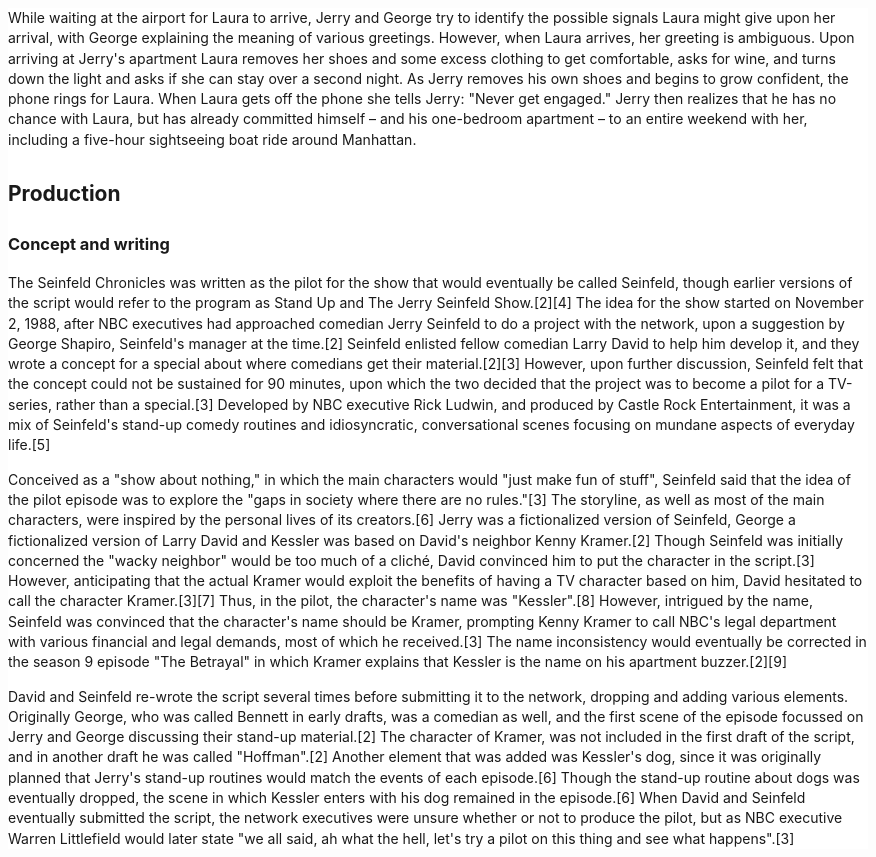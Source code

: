 While waiting at the airport for Laura to arrive, Jerry and George try to identify the possible signals Laura might give upon her arrival, with George explaining the meaning of various greetings. However, when Laura arrives, her greeting is ambiguous. Upon arriving at Jerry's apartment Laura removes her shoes and some excess clothing to get comfortable, asks for wine, and turns down the light and asks if she can stay over a second night. As Jerry removes his own shoes and begins to grow confident, the phone rings for Laura. When Laura gets off the phone she tells Jerry: "Never get engaged." Jerry then realizes that he has no chance with Laura, but has already committed himself – and his one-bedroom apartment – to an entire weekend with her, including a five-hour sightseeing boat ride around Manhattan.

## Production

### Concept and writing

The Seinfeld Chronicles was written as the pilot for the show that would eventually be called Seinfeld, though earlier versions of the script would refer to the program as Stand Up and The Jerry Seinfeld Show.[2][4] The idea for the show started on November 2, 1988, after NBC executives had approached comedian Jerry Seinfeld to do a project with the network, upon a suggestion by George Shapiro, Seinfeld's manager at the time.[2] Seinfeld enlisted fellow comedian Larry David to help him develop it, and they wrote a concept for a special about where comedians get their material.[2][3] However, upon further discussion, Seinfeld felt that the concept could not be sustained for 90 minutes, upon which the two decided that the project was to become a pilot for a TV-series, rather than a special.[3] Developed by NBC executive Rick Ludwin, and produced by Castle Rock Entertainment, it was a mix of Seinfeld's stand-up comedy routines and idiosyncratic, conversational scenes focusing on mundane aspects of everyday life.[5]

Conceived as a "show about nothing," in which the main characters would "just make fun of stuff", Seinfeld said that the idea of the pilot episode was to explore the "gaps in society where there are no rules."[3] The storyline, as well as most of the main characters, were inspired by the personal lives of its creators.[6] Jerry was a fictionalized version of Seinfeld, George a fictionalized version of Larry David and Kessler was based on David's neighbor Kenny Kramer.[2] Though Seinfeld was initially concerned the "wacky neighbor" would be too much of a cliché, David convinced him to put the character in the script.[3] However, anticipating that the actual Kramer would exploit the benefits of having a TV character based on him, David hesitated to call the character Kramer.[3][7] Thus, in the pilot, the character's name was "Kessler".[8] However, intrigued by the name, Seinfeld was convinced that the character's name should be Kramer, prompting Kenny Kramer to call NBC's legal department with various financial and legal demands, most of which he received.[3] The name inconsistency would eventually be corrected in the season 9 episode "The Betrayal" in which Kramer explains that Kessler is the name on his apartment buzzer.[2][9]

David and Seinfeld re-wrote the script several times before submitting it to the network, dropping and adding various elements. Originally George, who was called Bennett in early drafts, was a comedian as well, and the first scene of the episode focussed on Jerry and George discussing their stand-up material.[2] The character of Kramer, was not included in the first draft of the script, and in another draft he was called "Hoffman".[2] Another element that was added was Kessler's dog, since it was originally planned that Jerry's stand-up routines would match the events of each episode.[6] Though the stand-up routine about dogs was eventually dropped, the scene in which Kessler enters with his dog remained in the episode.[6] When David and Seinfeld eventually submitted the script, the network executives were unsure whether or not to produce the pilot, but as NBC executive Warren Littlefield would later state "we all said, ah what the hell, let's try a pilot on this thing and see what happens".[3]
